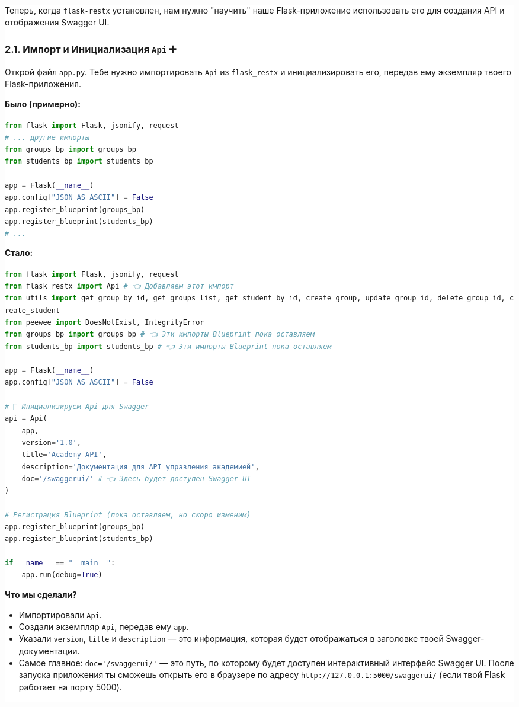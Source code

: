 Теперь, когда `flask-restx` установлен, нам нужно "научить" наше Flask-приложение использовать его для создания API и отображения Swagger UI.

### 2.1. Импорт и Инициализация `Api` ➕

Открой файл `app.py`. Тебе нужно импортировать `Api` из `flask_restx` и инициализировать его, передав ему экземпляр твоего Flask-приложения.

**Было (примерно):**
```python
from flask import Flask, jsonify, request
# ... другие импорты
from groups_bp import groups_bp
from students_bp import students_bp

app = Flask(__name__)
app.config["JSON_AS_ASCII"] = False
app.register_blueprint(groups_bp)
app.register_blueprint(students_bp)
# ...
```

**Стало:**
```python
from flask import Flask, jsonify, request
from flask_restx import Api # 👈 Добавляем этот импорт
from utils import get_group_by_id, get_groups_list, get_student_by_id, create_group, update_group_id, delete_group_id, create_student
from peewee import DoesNotExist, IntegrityError
from groups_bp import groups_bp # 👈 Эти импорты Blueprint пока оставляем
from students_bp import students_bp # 👈 Эти импорты Blueprint пока оставляем

app = Flask(__name__)
app.config["JSON_AS_ASCII"] = False

# 🚀 Инициализируем Api для Swagger
api = Api(
    app,
    version='1.0',
    title='Academy API',
    description='Документация для API управления академией',
    doc='/swaggerui/' # 👈 Здесь будет доступен Swagger UI
)

# Регистрация Blueprint (пока оставляем, но скоро изменим)
app.register_blueprint(groups_bp)
app.register_blueprint(students_bp)

if __name__ == "__main__":
    app.run(debug=True)
```

**Что мы сделали?**
*   Импортировали `Api`.
*   Создали экземпляр `Api`, передав ему `app`.
*   Указали `version`, `title` и `description` — это информация, которая будет отображаться в заголовке твоей Swagger-документации.
*   Самое главное: `doc='/swaggerui/'` — это путь, по которому будет доступен интерактивный интерфейс Swagger UI. После запуска приложения ты сможешь открыть его в браузере по адресу `http://127.0.0.1:5000/swaggerui/` (если твой Flask работает на порту 5000).

---